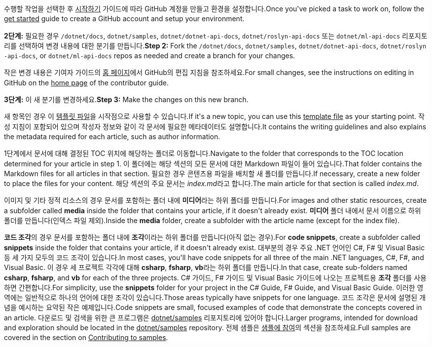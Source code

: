 <span data-ttu-id="0f027-152">수행할 작업을 선택한 후 [시작하기](../get-started-setup-github.md) 가이드에 따라 GitHub 계정을 만들고 환경을 설정합니다.</span><span class="sxs-lookup"><span data-stu-id="0f027-152">Once you've picked a task to work on, follow the [get started](../get-started-setup-github.md) guide to create a GitHub account and setup your environment.</span></span>

<span data-ttu-id="0f027-153">**2단계:** 필요한 경우 `/dotnet/docs`, `dotnet/samples`, `dotnet/dotnet-api-docs`, `dotnet/roslyn-api-docs` 또는 `dotnet/ml-api-docs` 리포지토리를 선택하여 변경 내용에 대한 분기를 만듭니다.</span><span class="sxs-lookup"><span data-stu-id="0f027-153">**Step 2:** Fork the `/dotnet/docs`, `dotnet/samples`, `dotnet/dotnet-api-docs`, `dotnet/roslyn-api-docs`, or `dotnet/ml-api-docs` repos as needed and create a branch for your changes.</span></span>

<span data-ttu-id="0f027-154">작은 변경 내용은 기여자 가이드의 [홈 페이지](../index.md#quick-edits-to-existing-documents)에서 GitHub의 편집 지침을 참조하세요.</span><span class="sxs-lookup"><span data-stu-id="0f027-154">For small changes, see the instructions on editing in GitHub on the [home page](../index.md#quick-edits-to-existing-documents) of the contributor guide.</span></span>

<span data-ttu-id="0f027-155">**3단계:** 이 새 분기를 변경하세요.</span><span class="sxs-lookup"><span data-stu-id="0f027-155">**Step 3:** Make the changes on this new branch.</span></span>

<span data-ttu-id="0f027-156">새 항목인 경우 이 [템플릿 파일](dotnet-style-guide.md)을 시작점으로 사용할 수 있습니다.</span><span class="sxs-lookup"><span data-stu-id="0f027-156">If it's a new topic, you can use this [template file](dotnet-style-guide.md) as your starting point.</span></span> <span data-ttu-id="0f027-157">작성 지침이 포함되어 있으며 작성자 정보와 같이 각 문서에 필요한 메타데이터도 설명합니다.</span><span class="sxs-lookup"><span data-stu-id="0f027-157">It contains the writing guidelines and also explains the metadata required for each article, such as author information.</span></span>

<span data-ttu-id="0f027-158">1단계에서 문서에 대해 결정된 TOC 위치에 해당하는 폴더로 이동합니다.</span><span class="sxs-lookup"><span data-stu-id="0f027-158">Navigate to the folder that corresponds to the TOC location determined for your article in step 1.</span></span> <span data-ttu-id="0f027-159">이 폴더에는 해당 섹션의 모든 문서에 대한 Markdown 파일이 들어 있습니다.</span><span class="sxs-lookup"><span data-stu-id="0f027-159">That folder contains the Markdown files for all articles in that section.</span></span> <span data-ttu-id="0f027-160">필요한 경우 콘텐츠용 파일을 배치할 새 폴더를 만듭니다.</span><span class="sxs-lookup"><span data-stu-id="0f027-160">If necessary, create a new folder to place the files for your content.</span></span> <span data-ttu-id="0f027-161">해당 섹션의 주요 문서는 *index.md*라고 합니다.</span><span class="sxs-lookup"><span data-stu-id="0f027-161">The main article for that section is called *index.md*.</span></span>

<span data-ttu-id="0f027-162">이미지 및 기타 정적 리소스의 경우 문서를 포함하는 폴더 내에 **미디어**라는 하위 폴더를 만듭니다.</span><span class="sxs-lookup"><span data-stu-id="0f027-162">For images and other static resources, create a subfolder called **media** inside the folder that contains your article, if it doesn't already exist.</span></span> <span data-ttu-id="0f027-163">**미디어** 폴더 내에서 문서 이름으로 하위 폴더를 만듭니다(인덱스 파일 제외).</span><span class="sxs-lookup"><span data-stu-id="0f027-163">Inside the **media** folder, create a subfolder with the article name (except for the index file).</span></span> 

<span data-ttu-id="0f027-164">**코드 조각**의 경우 문서를 포함하는 폴더 내에 **조각**이라는 하위 폴더를 만듭니다(아직 없는 경우).</span><span class="sxs-lookup"><span data-stu-id="0f027-164">For **code snippets**, create a subfolder called **snippets** inside the folder that contains your article, if it doesn't already exist.</span></span> <span data-ttu-id="0f027-165">대부분의 경우 주요 .NET 언어인 C#, F# 및 Visual Basic 등 세 가지 모두의 코드 조각이 있습니다.</span><span class="sxs-lookup"><span data-stu-id="0f027-165">In most cases, you'll have code snippets for all three of the main .NET languages, C#, F#, and Visual Basic.</span></span> <span data-ttu-id="0f027-166">이 경우 세 프로젝트 각각에 대해 **csharp**, **fsharp**, **vb**라는 하위 폴더를 만듭니다.</span><span class="sxs-lookup"><span data-stu-id="0f027-166">In that case, create sub-folders named **csharp**, **fsharp**, and **vb** for each of the three projects.</span></span> <span data-ttu-id="0f027-167">C# 가이드, F# 가이드 및 Visual Basic 가이드에 나오는 프로젝트용 **조각** 폴더를 사용하면 간편합니다.</span><span class="sxs-lookup"><span data-stu-id="0f027-167">For simplicity, use the **snippets** folder for your project in the C# Guide, F# Guide, and Visual Basic Guide.</span></span> <span data-ttu-id="0f027-168">이러한 영역에는 일반적으로 하나의 언어에 대한 조각이 있습니다.</span><span class="sxs-lookup"><span data-stu-id="0f027-168">Those areas typically have snippets for one language.</span></span> <span data-ttu-id="0f027-169">코드 조각은 문서에 설명된 개념을 예시하는 요약된 작은 예제입니다.</span><span class="sxs-lookup"><span data-stu-id="0f027-169">Code snippets are small, focused examples of code that demonstrate the concepts covered in an article.</span></span> <span data-ttu-id="0f027-170">다운로드 및 검색을 위한 큰 프로그램은 [dotnet/samples](https://github.com/dotnet/samples) 리포지토리에 있어야 합니다.</span><span class="sxs-lookup"><span data-stu-id="0f027-170">Larger programs, intended for download and exploration should be located in the [dotnet/samples](https://github.com/dotnet/samples) repository.</span></span> <span data-ttu-id="0f027-171">전체 샘플은 [샘플에 참여](#contributing-to-samples)의 섹션을 참조하세요.</span><span class="sxs-lookup"><span data-stu-id="0f027-171">Full samples are covered in the section on [Contributing to samples](#contributing-to-samples).</span></span>
